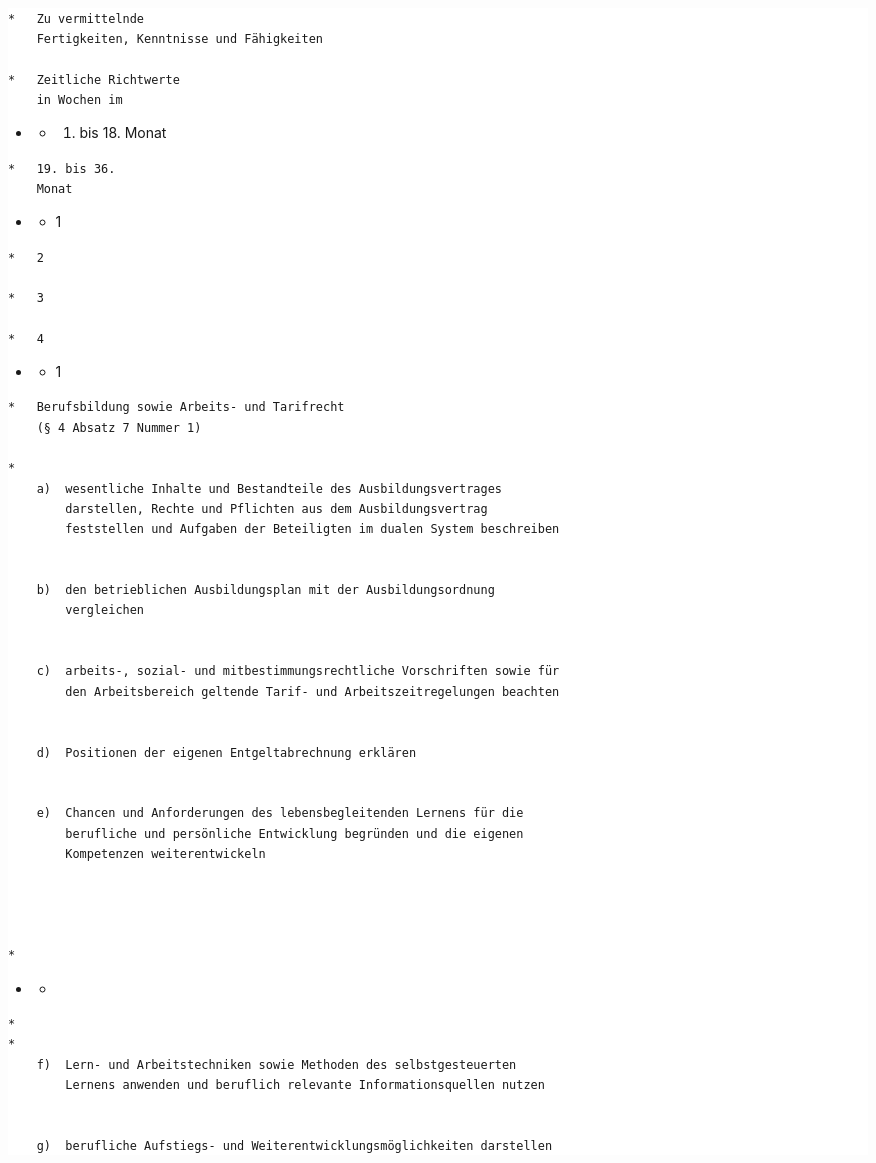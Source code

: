     *   Zu vermittelnde
        Fertigkeiten, Kenntnisse und Fähigkeiten

    *   Zeitliche Richtwerte
        in Wochen im


*    *   1. bis 18.
        Monat

    *   19. bis 36.
        Monat


*    *   1

    *   2

    *   3

    *   4


*    *   1

    *   Berufsbildung sowie Arbeits- und Tarifrecht
        (§ 4 Absatz 7 Nummer 1)

    *
        a)  wesentliche Inhalte und Bestandteile des Ausbildungsvertrages
            darstellen, Rechte und Pflichten aus dem Ausbildungsvertrag
            feststellen und Aufgaben der Beteiligten im dualen System beschreiben


        b)  den betrieblichen Ausbildungsplan mit der Ausbildungsordnung
            vergleichen


        c)  arbeits-, sozial- und mitbestimmungsrechtliche Vorschriften sowie für
            den Arbeitsbereich geltende Tarif- und Arbeitszeitregelungen beachten


        d)  Positionen der eigenen Entgeltabrechnung erklären


        e)  Chancen und Anforderungen des lebensbegleitenden Lernens für die
            berufliche und persönliche Entwicklung begründen und die eigenen
            Kompetenzen weiterentwickeln




    *

*    *
    *
    *
        f)  Lern- und Arbeitstechniken sowie Methoden des selbstgesteuerten
            Lernens anwenden und beruflich relevante Informationsquellen nutzen


        g)  berufliche Aufstiegs- und Weiterentwicklungsmöglichkeiten darstellen


